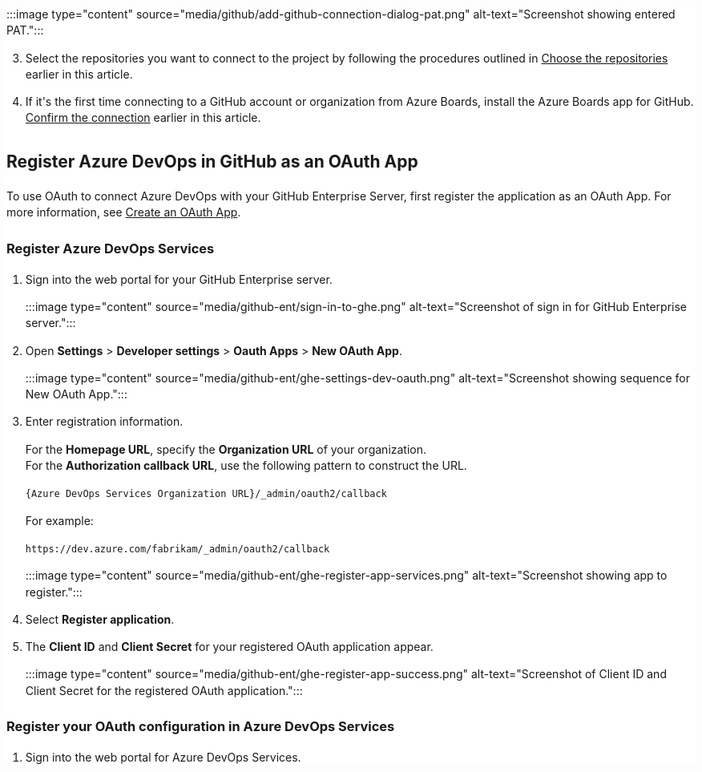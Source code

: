    :::image type="content" source="media/github/add-github-connection-dialog-pat.png" alt-text="Screenshot showing entered PAT.":::

3. Select the repositories you want to connect to the project by following the procedures outlined in [Choose the repositories](#choose-repositories) earlier in this article.

4. If it's the first time connecting to a GitHub account or organization from Azure Boards, install the Azure Boards app for GitHub. [Confirm the connection](#confirm-connection) earlier in this article.

<a id="server-github-ent-oauth-register"></a>

## Register Azure DevOps in GitHub as an OAuth App

To use OAuth to connect Azure DevOps with your GitHub Enterprise Server, first register the application as an OAuth App. For more information, see [Create an OAuth App](https://developer.github.com/apps/building-oauth-apps/creating-an-oauth-app/).

<a id="register-services-oauth"></a>

###  Register Azure DevOps Services   

1. Sign into the web portal for your GitHub Enterprise server.  

   :::image type="content" source="media/github-ent/sign-in-to-ghe.png" alt-text="Screenshot of sign in for GitHub Enterprise server.":::

2. Open **Settings** > **Developer settings** > **Oauth Apps** > **New OAuth App**. 

   :::image type="content" source="media/github-ent/ghe-settings-dev-oauth.png" alt-text="Screenshot showing sequence for New OAuth App.":::

3. Enter registration information.  

	For the **Homepage URL**, specify the **Organization URL** of your organization.  
	For the **Authorization callback URL**, use the following pattern to construct the URL.  

	`{Azure DevOps Services Organization URL}/_admin/oauth2/callback`

	For example: 

	`https://dev.azure.com/fabrikam/_admin/oauth2/callback`

   :::image type="content" source="media/github-ent/ghe-register-app-services.png" alt-text="Screenshot showing app to register.":::

4. Select **Register application**.

5. The **Client ID** and **Client Secret** for your registered OAuth application appear. 

   :::image type="content" source="media/github-ent/ghe-register-app-success.png" alt-text="Screenshot of Client ID and Client Secret for the registered OAuth application.":::

<a id="register-services-github-ent-oauth"></a>

### Register your OAuth configuration in Azure DevOps Services

1. Sign into the web portal for Azure DevOps Services. 
